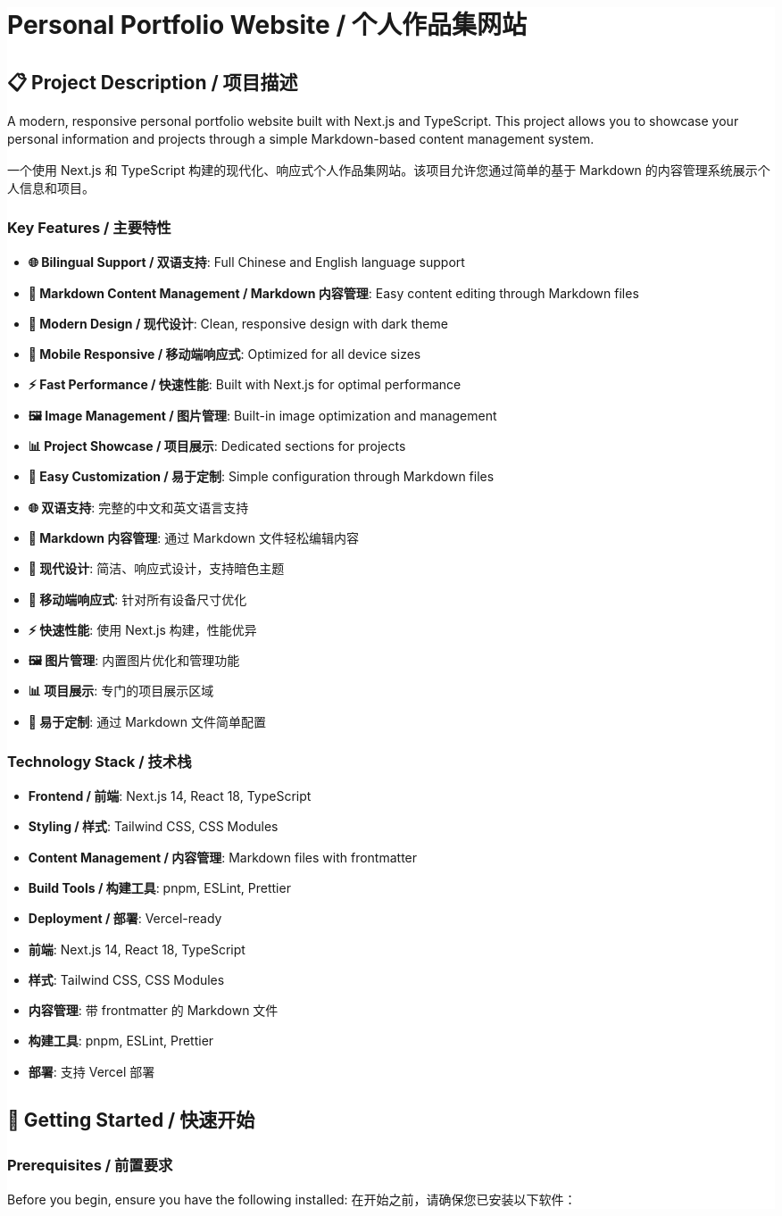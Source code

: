 # Personal Portfolio Website / 个人作品集网站

## 📋 Project Description / 项目描述

A modern, responsive personal portfolio website built with Next.js and TypeScript. This project allows you to showcase your personal information and projects through a simple Markdown-based content management system.

一个使用 Next.js 和 TypeScript 构建的现代化、响应式个人作品集网站。该项目允许您通过简单的基于 Markdown 的内容管理系统展示个人信息和项目。

### Key Features / 主要特性

- **🌐 Bilingual Support / 双语支持**: Full Chinese and English language support
- **📝 Markdown Content Management / Markdown 内容管理**: Easy content editing through Markdown files
- **🎨 Modern Design / 现代设计**: Clean, responsive design with dark theme
- **📱 Mobile Responsive / 移动端响应式**: Optimized for all device sizes
- **⚡ Fast Performance / 快速性能**: Built with Next.js for optimal performance
- **🖼️ Image Management / 图片管理**: Built-in image optimization and management
- **📊 Project Showcase / 项目展示**: Dedicated sections for projects
- **🔧 Easy Customization / 易于定制**: Simple configuration through Markdown files

- **🌐 双语支持**: 完整的中文和英文语言支持
- **📝 Markdown 内容管理**: 通过 Markdown 文件轻松编辑内容
- **🎨 现代设计**: 简洁、响应式设计，支持暗色主题
- **📱 移动端响应式**: 针对所有设备尺寸优化
- **⚡ 快速性能**: 使用 Next.js 构建，性能优异
- **🖼️ 图片管理**: 内置图片优化和管理功能
- **📊 项目展示**: 专门的项目展示区域
- **🔧 易于定制**: 通过 Markdown 文件简单配置

### Technology Stack / 技术栈

- **Frontend / 前端**: Next.js 14, React 18, TypeScript
- **Styling / 样式**: Tailwind CSS, CSS Modules
- **Content Management / 内容管理**: Markdown files with frontmatter
- **Build Tools / 构建工具**: pnpm, ESLint, Prettier
- **Deployment / 部署**: Vercel-ready

- **前端**: Next.js 14, React 18, TypeScript
- **样式**: Tailwind CSS, CSS Modules
- **内容管理**: 带 frontmatter 的 Markdown 文件
- **构建工具**: pnpm, ESLint, Prettier
- **部署**: 支持 Vercel 部署

## 🚀 Getting Started / 快速开始

### Prerequisites / 前置要求

Before you begin, ensure you have the following installed:
在开始之前，请确保您已安装以下软件：
